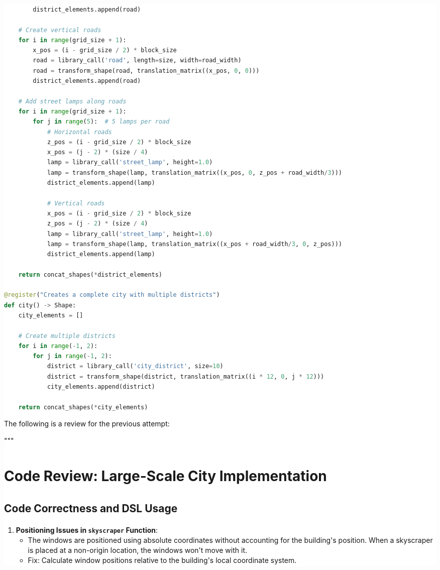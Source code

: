 ```python
        district_elements.append(road)

    # Create vertical roads
    for i in range(grid_size + 1):
        x_pos = (i - grid_size / 2) * block_size
        road = library_call('road', length=size, width=road_width)
        road = transform_shape(road, translation_matrix((x_pos, 0, 0)))
        district_elements.append(road)

    # Add street lamps along roads
    for i in range(grid_size + 1):
        for j in range(5):  # 5 lamps per road
            # Horizontal roads
            z_pos = (i - grid_size / 2) * block_size
            x_pos = (j - 2) * (size / 4)
            lamp = library_call('street_lamp', height=1.0)
            lamp = transform_shape(lamp, translation_matrix((x_pos, 0, z_pos + road_width/3)))
            district_elements.append(lamp)

            # Vertical roads
            x_pos = (i - grid_size / 2) * block_size
            z_pos = (j - 2) * (size / 4)
            lamp = library_call('street_lamp', height=1.0)
            lamp = transform_shape(lamp, translation_matrix((x_pos + road_width/3, 0, z_pos)))
            district_elements.append(lamp)

    return concat_shapes(*district_elements)

@register("Creates a complete city with multiple districts")
def city() -> Shape:
    city_elements = []

    # Create multiple districts
    for i in range(-1, 2):
        for j in range(-1, 2):
            district = library_call('city_district', size=10)
            district = transform_shape(district, translation_matrix((i * 12, 0, j * 12)))
            city_elements.append(district)

    return concat_shapes(*city_elements)
```

The following is a review for the previous attempt:

"""
# Code Review: Large-Scale City Implementation

## Code Correctness and DSL Usage

1. **Positioning Issues in `skyscraper` Function**:
   - The windows are positioned using absolute coordinates without accounting for the building's position. When a skyscraper is placed at a non-origin location, the windows won't move with it.
   - Fix: Calculate window positions relative to the building's local coordinate system.
